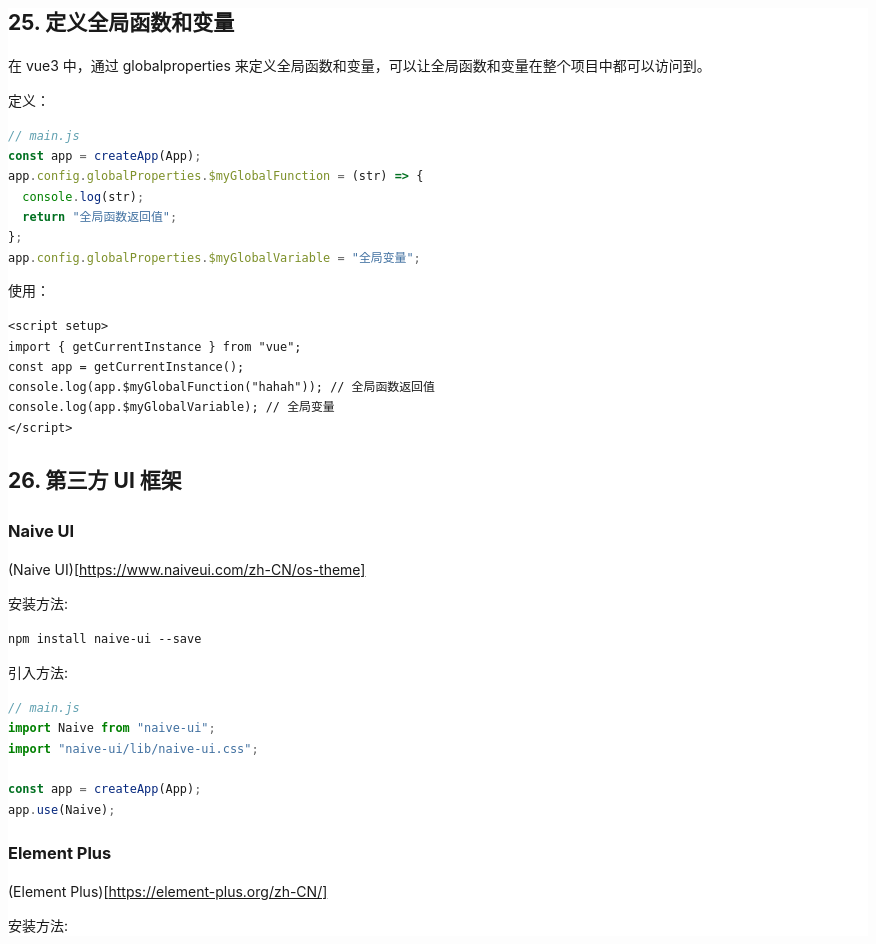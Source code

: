 ## 25. 定义全局函数和变量

在 vue3 中，通过 globalproperties 来定义全局函数和变量，可以让全局函数和变量在整个项目中都可以访问到。

定义：

```js
// main.js
const app = createApp(App);
app.config.globalProperties.$myGlobalFunction = (str) => {
  console.log(str);
  return "全局函数返回值";
};
app.config.globalProperties.$myGlobalVariable = "全局变量";
```

使用：

```vue
<script setup>
import { getCurrentInstance } from "vue";
const app = getCurrentInstance();
console.log(app.$myGlobalFunction("hahah")); // 全局函数返回值
console.log(app.$myGlobalVariable); // 全局变量
</script>
```

## 26. 第三方 UI 框架

### Naive UI

(Naive UI)[https://www.naiveui.com/zh-CN/os-theme]

安装方法:

```shell
npm install naive-ui --save
```

引入方法:

```js
// main.js
import Naive from "naive-ui";
import "naive-ui/lib/naive-ui.css";

const app = createApp(App);
app.use(Naive);
```

### Element Plus

(Element Plus)[https://element-plus.org/zh-CN/]

安装方法:
